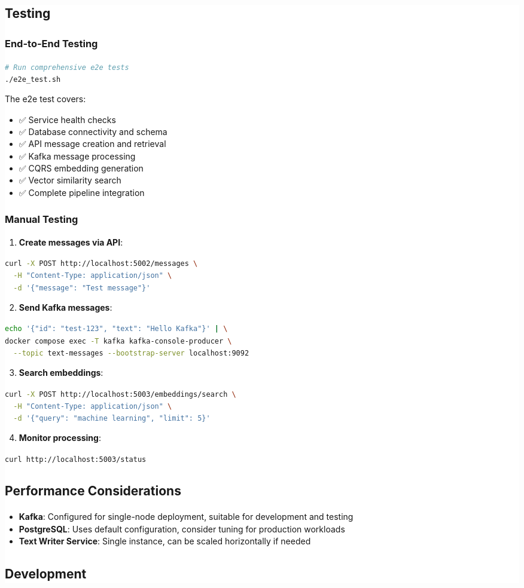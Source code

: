 ## Testing

### End-to-End Testing
```bash
# Run comprehensive e2e tests
./e2e_test.sh
```

The e2e test covers:
- ✅ Service health checks
- ✅ Database connectivity and schema
- ✅ API message creation and retrieval
- ✅ Kafka message processing
- ✅ CQRS embedding generation
- ✅ Vector similarity search
- ✅ Complete pipeline integration

### Manual Testing

1. **Create messages via API**:
```bash
curl -X POST http://localhost:5002/messages \
  -H "Content-Type: application/json" \
  -d '{"message": "Test message"}'
```

2. **Send Kafka messages**:
```bash
echo '{"id": "test-123", "text": "Hello Kafka"}' | \
docker compose exec -T kafka kafka-console-producer \
  --topic text-messages --bootstrap-server localhost:9092
```

3. **Search embeddings**:
```bash
curl -X POST http://localhost:5003/embeddings/search \
  -H "Content-Type: application/json" \
  -d '{"query": "machine learning", "limit": 5}'
```

4. **Monitor processing**:
```bash
curl http://localhost:5003/status
```

## Performance Considerations

- **Kafka**: Configured for single-node deployment, suitable for development and testing
- **PostgreSQL**: Uses default configuration, consider tuning for production workloads
- **Text Writer Service**: Single instance, can be scaled horizontally if needed

## Development
